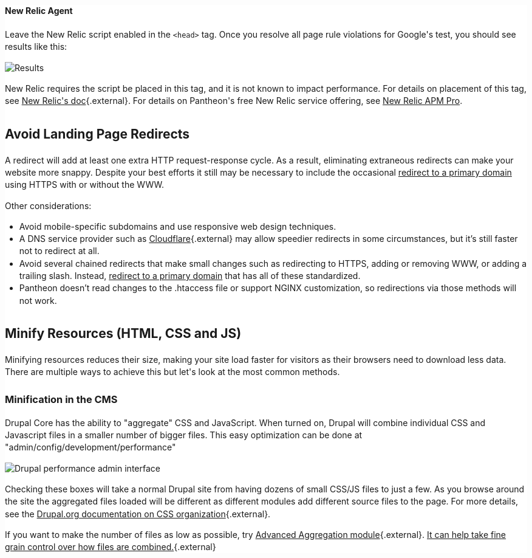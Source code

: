 #### New Relic Agent
Leave the New Relic script enabled in the `<head>` tag. Once you resolve all page rule violations for Google's test, you should see results like this:

![Results](/source/docs/assets/images/speed-test-external-script.png)

New Relic requires the script be placed in this tag, and it is not known to impact performance. For details on placement of this tag, see [New Relic's doc](https://docs.newrelic.com/docs/browser/new-relic-browser/page-load-timing-resources/instrumentation-browser-monitoring#javascript-placement){.external}. For details on Pantheon's free New Relic service offering, see [New Relic APM Pro](/docs/new-relic/).

## Avoid Landing Page Redirects
A redirect will add at least one extra HTTP request-response cycle. As a result, eliminating extraneous redirects can make your website more snappy. Despite your best efforts it still may be necessary to include the occasional [redirect to a primary domain](/docs/guides/launch/redirects/) using HTTPS with or without the WWW.

Other considerations:

- Avoid mobile-specific subdomains and use responsive web design techniques.
- A DNS service provider such as [Cloudflare](https://support.cloudflare.com/hc/en-us/articles/200170536-How-do-I-redirect-all-visitors-to-HTTPS-SSL-){.external} may allow speedier redirects in some circumstances, but it’s still faster not to redirect at all.
- Avoid several chained redirects that make small changes such as redirecting to HTTPS, adding or removing WWW, or adding a trailing slash. Instead, [redirect to a primary domain](/docs/guides/launch/redirects/) that has all of these standardized.
- Pantheon doesn’t read changes to the .htaccess file or support NGINX customization, so redirections via those methods will not work.

## Minify Resources (HTML, CSS and JS)
Minifying resources reduces their size, making your site load faster for visitors as their browsers need to download less data. There are multiple ways to achieve this but let's look at the most common methods.

### Minification in the CMS
Drupal Core has the ability to "aggregate" CSS and JavaScript. When turned on, Drupal will combine individual CSS and Javascript files in a smaller number of bigger files. This easy optimization can be done at "admin/config/development/performance"

![Drupal performance admin interface](/source/docs/assets/images/guides/front-end-performance/drops-performance.png)

Checking these boxes will take a normal Drupal site from having dozens of small CSS/JS files to just a few. As you browse around the site the aggregated files loaded will be different as different modules add different source files to the page. For more details, see the [Drupal.org documentation on CSS organization](https://www.drupal.org/docs/develop/standards/css/css-file-organization-for-drupal-8){.external}.

If you want to make the number of files as low as possible, try [Advanced Aggregation module](https://www.drupal.org/project/advagg){.external}. [It can help take fine grain control over how files are combined.](http://www.mediacurrent.com/blog/better-css-js-aggregation-advanced-aggregation){.external}
